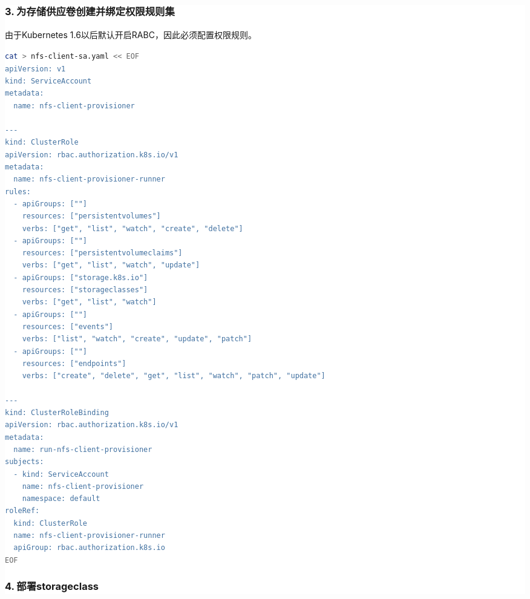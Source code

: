 ``` bash
```

### 3. 为存储供应卷创建并绑定权限规则集

由于Kubernetes 1.6以后默认开启RABC，因此必须配置权限规则。

``` sh
cat > nfs-client-sa.yaml << EOF
apiVersion: v1
kind: ServiceAccount
metadata:
  name: nfs-client-provisioner

---
kind: ClusterRole
apiVersion: rbac.authorization.k8s.io/v1
metadata:
  name: nfs-client-provisioner-runner
rules:
  - apiGroups: [""]
    resources: ["persistentvolumes"]
    verbs: ["get", "list", "watch", "create", "delete"]
  - apiGroups: [""]
    resources: ["persistentvolumeclaims"]
    verbs: ["get", "list", "watch", "update"]
  - apiGroups: ["storage.k8s.io"]
    resources: ["storageclasses"]
    verbs: ["get", "list", "watch"]
  - apiGroups: [""]
    resources: ["events"]
    verbs: ["list", "watch", "create", "update", "patch"]
  - apiGroups: [""]
    resources: ["endpoints"]
    verbs: ["create", "delete", "get", "list", "watch", "patch", "update"]

---
kind: ClusterRoleBinding
apiVersion: rbac.authorization.k8s.io/v1
metadata:
  name: run-nfs-client-provisioner
subjects:
  - kind: ServiceAccount
    name: nfs-client-provisioner
    namespace: default
roleRef:
  kind: ClusterRole
  name: nfs-client-provisioner-runner
  apiGroup: rbac.authorization.k8s.io
EOF
```

### 4. 部署storageclass
